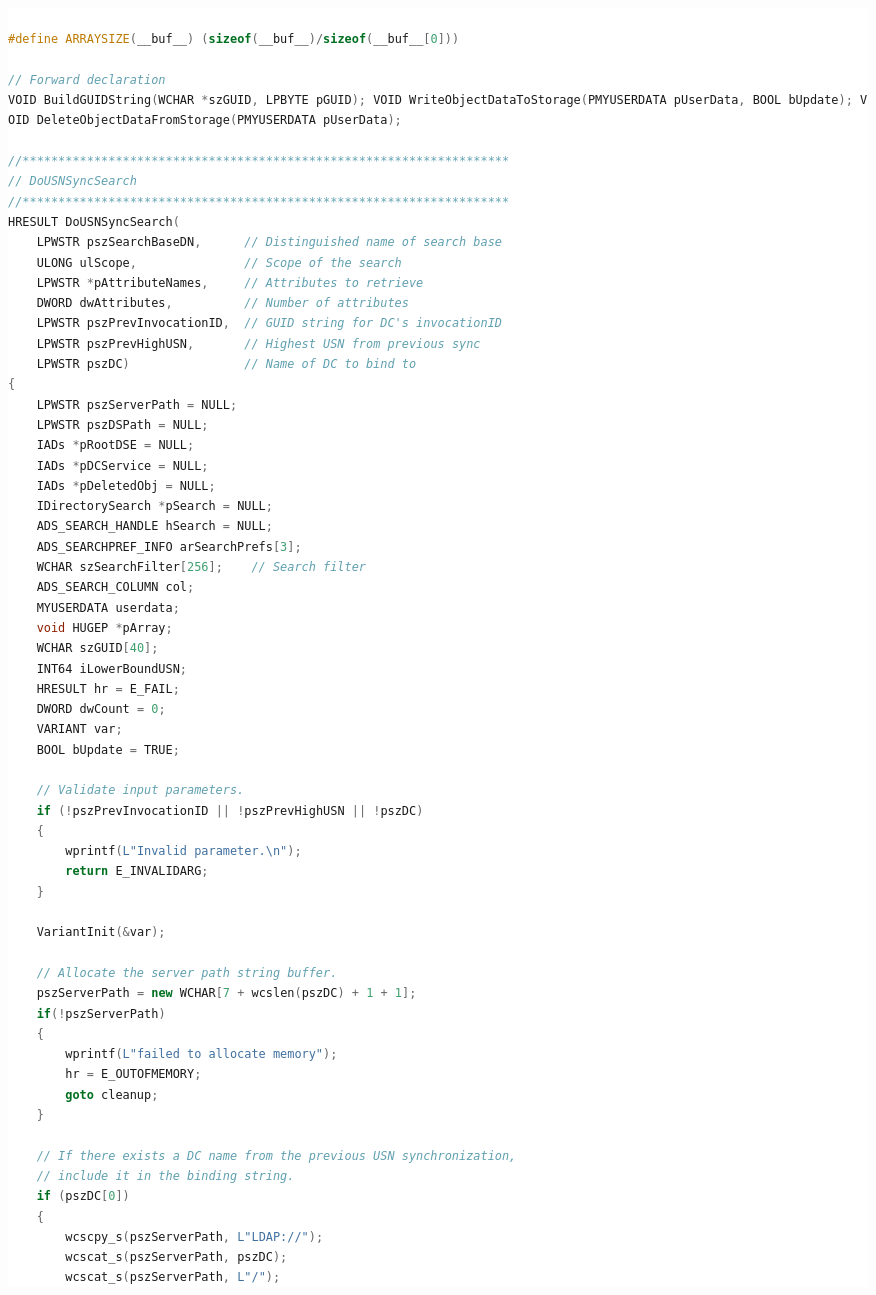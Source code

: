 ```C++

#define ARRAYSIZE(__buf__) (sizeof(__buf__)/sizeof(__buf__[0]))

// Forward declaration
VOID BuildGUIDString(WCHAR *szGUID, LPBYTE pGUID); VOID WriteObjectDataToStorage(PMYUSERDATA pUserData, BOOL bUpdate); VOID DeleteObjectDataFromStorage(PMYUSERDATA pUserData);

//********************************************************************
// DoUSNSyncSearch
//********************************************************************
HRESULT DoUSNSyncSearch(
    LPWSTR pszSearchBaseDN,      // Distinguished name of search base
    ULONG ulScope,               // Scope of the search
    LPWSTR *pAttributeNames,     // Attributes to retrieve
    DWORD dwAttributes,          // Number of attributes
    LPWSTR pszPrevInvocationID,  // GUID string for DC's invocationID
    LPWSTR pszPrevHighUSN,       // Highest USN from previous sync
    LPWSTR pszDC)                // Name of DC to bind to
{
    LPWSTR pszServerPath = NULL;
    LPWSTR pszDSPath = NULL;
    IADs *pRootDSE = NULL;
    IADs *pDCService = NULL;
    IADs *pDeletedObj = NULL;
    IDirectorySearch *pSearch = NULL;
    ADS_SEARCH_HANDLE hSearch = NULL;
    ADS_SEARCHPREF_INFO arSearchPrefs[3];
    WCHAR szSearchFilter[256];    // Search filter
    ADS_SEARCH_COLUMN col;
    MYUSERDATA userdata;
    void HUGEP *pArray;
    WCHAR szGUID[40];
    INT64 iLowerBoundUSN;
    HRESULT hr = E_FAIL;
    DWORD dwCount = 0;
    VARIANT var;
    BOOL bUpdate = TRUE;

    // Validate input parameters.
    if (!pszPrevInvocationID || !pszPrevHighUSN || !pszDC)
    {
        wprintf(L"Invalid parameter.\n");
        return E_INVALIDARG;
    }

    VariantInit(&var);

    // Allocate the server path string buffer.
    pszServerPath = new WCHAR[7 + wcslen(pszDC) + 1 + 1];
    if(!pszServerPath)
    {
        wprintf(L"failed to allocate memory");
        hr = E_OUTOFMEMORY;
        goto cleanup;
    }

    // If there exists a DC name from the previous USN synchronization,
    // include it in the binding string.
    if (pszDC[0])
    {
        wcscpy_s(pszServerPath, L"LDAP://");
        wcscat_s(pszServerPath, pszDC);
        wcscat_s(pszServerPath, L"/");
```